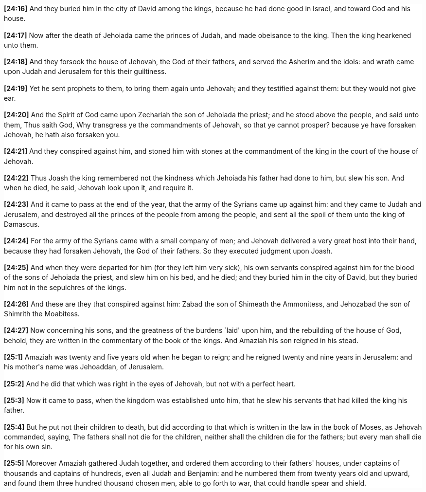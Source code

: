 **[24:16]** And they buried him in the city of David among the kings, because he had done good in Israel, and toward God and his house.

**[24:17]** Now after the death of Jehoiada came the princes of Judah, and made obeisance to the king. Then the king hearkened unto them.

**[24:18]** And they forsook the house of Jehovah, the God of their fathers, and served the Asherim and the idols: and wrath came upon Judah and Jerusalem for this their guiltiness.

**[24:19]** Yet he sent prophets to them, to bring them again unto Jehovah; and they testified against them: but they would not give ear.

**[24:20]** And the Spirit of God came upon Zechariah the son of Jehoiada the priest; and he stood above the people, and said unto them, Thus saith God, Why transgress ye the commandments of Jehovah, so that ye cannot prosper? because ye have forsaken Jehovah, he hath also forsaken you.

**[24:21]** And they conspired against him, and stoned him with stones at the commandment of the king in the court of the house of Jehovah.

**[24:22]** Thus Joash the king remembered not the kindness which Jehoiada his father had done to him, but slew his son. And when he died, he said, Jehovah look upon it, and require it.

**[24:23]** And it came to pass at the end of the year, that the army of the Syrians came up against him: and they came to Judah and Jerusalem, and destroyed all the princes of the people from among the people, and sent all the spoil of them unto the king of Damascus.

**[24:24]** For the army of the Syrians came with a small company of men; and Jehovah delivered a very great host into their hand, because they had forsaken Jehovah, the God of their fathers. So they executed judgment upon Joash.

**[24:25]** And when they were departed for him (for they left him very sick), his own servants conspired against him for the blood of the sons of Jehoiada the priest, and slew him on his bed, and he died; and they buried him in the city of David, but they buried him not in the sepulchres of the kings.

**[24:26]** And these are they that conspired against him: Zabad the son of Shimeath the Ammonitess, and Jehozabad the son of Shimrith the Moabitess.

**[24:27]** Now concerning his sons, and the greatness of the burdens `laid' upon him, and the rebuilding of the house of God, behold, they are written in the commentary of the book of the kings. And Amaziah his son reigned in his stead.

**[25:1]** Amaziah was twenty and five years old when he began to reign; and he reigned twenty and nine years in Jerusalem: and his mother's name was Jehoaddan, of Jerusalem.

**[25:2]** And he did that which was right in the eyes of Jehovah, but not with a perfect heart.

**[25:3]** Now it came to pass, when the kingdom was established unto him, that he slew his servants that had killed the king his father.

**[25:4]** But he put not their children to death, but did according to that which is written in the law in the book of Moses, as Jehovah commanded, saying, The fathers shall not die for the children, neither shall the children die for the fathers; but every man shall die for his own sin.

**[25:5]** Moreover Amaziah gathered Judah together, and ordered them according to their fathers' houses, under captains of thousands and captains of hundreds, even all Judah and Benjamin: and he numbered them from twenty years old and upward, and found them three hundred thousand chosen men, able to go forth to war, that could handle spear and shield.

